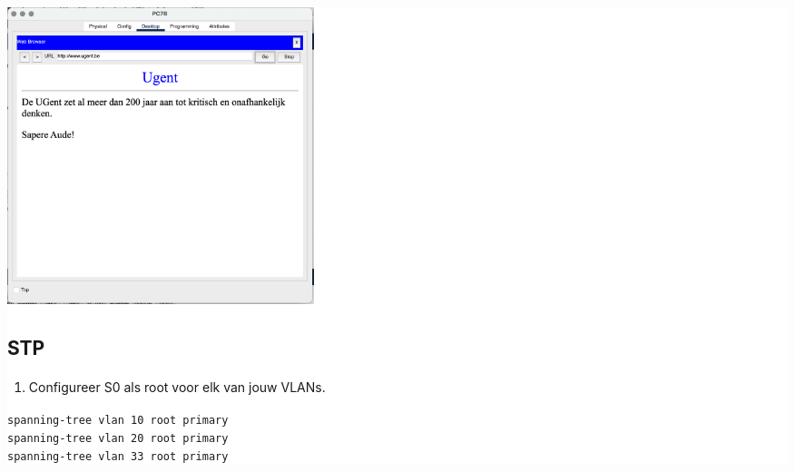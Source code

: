<img src="img/image-20220317163103619.png" alt="image-20220317163103619" style="zoom:33%;" />



## STP 

1. Configureer S0 als root voor elk van jouw VLANs. 



```
spanning-tree vlan 10 root primary
spanning-tree vlan 20 root primary
spanning-tree vlan 33 root primary
```
